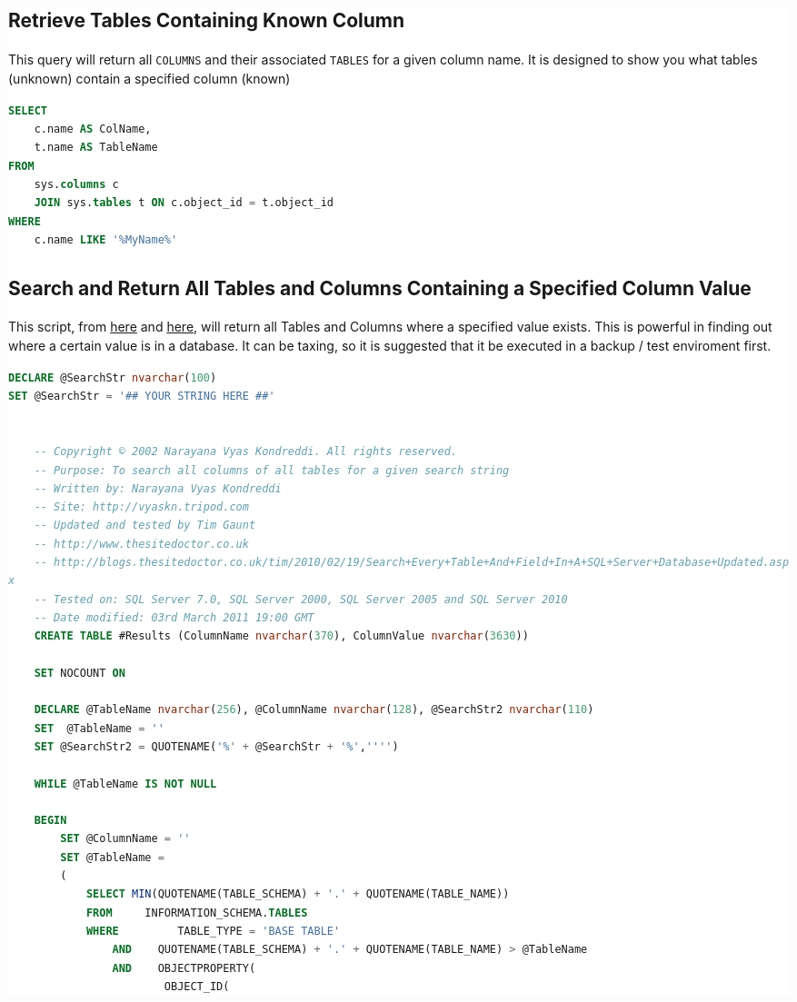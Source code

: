 

## Retrieve Tables Containing Known Column


This query will return all `COLUMNS` and their associated `TABLES` for a given column name. It is designed to show you what tables (unknown) contain a specified column (known)

```sql
SELECT 
    c.name AS ColName, 
    t.name AS TableName
FROM 
    sys.columns c
    JOIN sys.tables t ON c.object_id = t.object_id
WHERE 
    c.name LIKE '%MyName%'

```



## Search and Return All Tables and Columns Containing a Specified Column Value


This script, from [here](http://stackoverflow.com/questions/1796506/search-all-tables-all-columns-for-a-specific-value-sql-server) and [here](http://thesitedoctor.co.uk/blog/search-every-table-and-field-in-a-sql-server-database-updated), will return all Tables and Columns where a specified value exists. This is powerful in finding out where a certain value is in a database. It can be taxing, so it is suggested that it be executed in a backup / test enviroment first.

```sql
DECLARE @SearchStr nvarchar(100)
SET @SearchStr = '## YOUR STRING HERE ##'
 
 
    -- Copyright © 2002 Narayana Vyas Kondreddi. All rights reserved.
    -- Purpose: To search all columns of all tables for a given search string
    -- Written by: Narayana Vyas Kondreddi
    -- Site: http://vyaskn.tripod.com
    -- Updated and tested by Tim Gaunt
    -- http://www.thesitedoctor.co.uk
    -- http://blogs.thesitedoctor.co.uk/tim/2010/02/19/Search+Every+Table+And+Field+In+A+SQL+Server+Database+Updated.aspx
    -- Tested on: SQL Server 7.0, SQL Server 2000, SQL Server 2005 and SQL Server 2010
    -- Date modified: 03rd March 2011 19:00 GMT
    CREATE TABLE #Results (ColumnName nvarchar(370), ColumnValue nvarchar(3630))
 
    SET NOCOUNT ON
 
    DECLARE @TableName nvarchar(256), @ColumnName nvarchar(128), @SearchStr2 nvarchar(110)
    SET  @TableName = ''
    SET @SearchStr2 = QUOTENAME('%' + @SearchStr + '%','''')
 
    WHILE @TableName IS NOT NULL
     
    BEGIN
        SET @ColumnName = ''
        SET @TableName =
        (
            SELECT MIN(QUOTENAME(TABLE_SCHEMA) + '.' + QUOTENAME(TABLE_NAME))
            FROM     INFORMATION_SCHEMA.TABLES
            WHERE         TABLE_TYPE = 'BASE TABLE'
                AND    QUOTENAME(TABLE_SCHEMA) + '.' + QUOTENAME(TABLE_NAME) > @TableName
                AND    OBJECTPROPERTY(
                        OBJECT_ID(
```